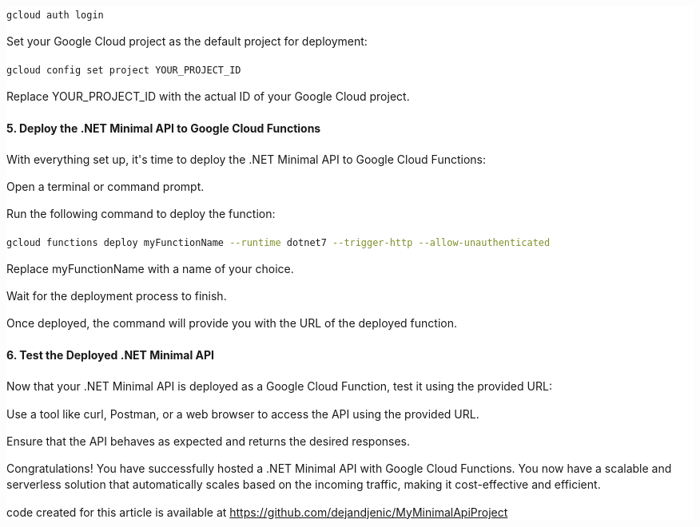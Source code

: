 ```bash
gcloud auth login
```

Set your Google Cloud project as the default project for deployment:
```bash
gcloud config set project YOUR_PROJECT_ID
```
Replace YOUR_PROJECT_ID with the actual ID of your Google Cloud project.

#### 5. Deploy the .NET Minimal API to Google Cloud Functions
With everything set up, it's time to deploy the .NET Minimal API to Google Cloud Functions:

Open a terminal or command prompt.

Run the following command to deploy the function:

```bash
gcloud functions deploy myFunctionName --runtime dotnet7 --trigger-http --allow-unauthenticated
```
Replace myFunctionName with a name of your choice.

Wait for the deployment process to finish.

Once deployed, the command will provide you with the URL of the deployed function.

#### 6. Test the Deployed .NET Minimal API
Now that your .NET Minimal API is deployed as a Google Cloud Function, test it using the provided URL:

Use a tool like curl, Postman, or a web browser to access the API using the provided URL.

Ensure that the API behaves as expected and returns the desired responses.

Congratulations! You have successfully hosted a .NET Minimal API with Google Cloud Functions. You now have a scalable and serverless solution that automatically scales based on the incoming traffic, making it cost-effective and efficient.

code created for this article is available at https://github.com/dejandjenic/MyMinimalApiProject